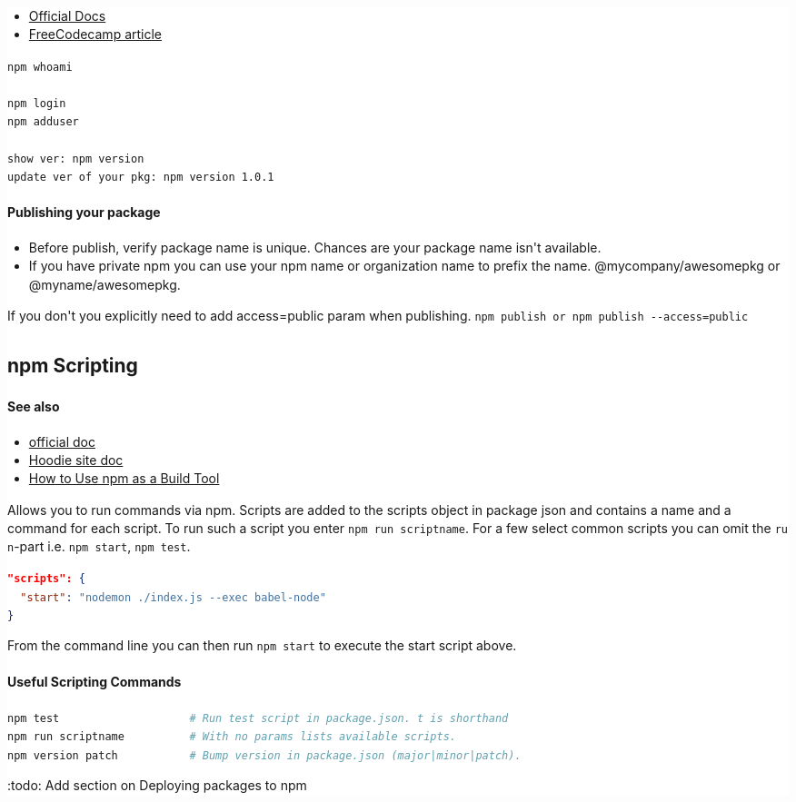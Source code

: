 - [Official Docs](https://docs.npmjs.com/packages-and-modules/contributing-packages-to-the-registry)
- [FreeCodecamp article](https://medium.freecodecamp.org/how-to-make-a-beautiful-tiny-npm-package-and-publish-it-2881d4307f78)

```bash
npm whoami

npm login
npm adduser

show ver: npm version
update ver of your pkg: npm version 1.0.1
```

#### Publishing your package

- Before publish, verify package name is unique. Chances are your package name isn't available.
- If you have private npm you can use your npm name or organization name to prefix the name. @mycompany/awesomepkg or @myname/awesomepkg.

If you don't you explicitly need to add access=public param when publishing.
`npm publish or npm publish --access=public`

## npm Scripting

#### See also

- [official doc](https://docs.npmjs.com/cli/run-script)
- [Hoodie site doc](https://github.com/hoodiehq/hoodie-css/blob/feature/build-automation/DEVELOPMENT.md)
- [How to Use npm as a Build Tool](https://www.keithcirkel.co.uk/how-to-use-npm-as-a-build-tool/)

Allows you to run commands via npm. Scripts are added to the scripts object in package json and contains a name and a command for each script. To run such a script you enter `npm run scriptname`. For a few select common scripts you can omit the `run`-part i.e. `npm start`, `npm test`.

```json
"scripts": {
  "start": "nodemon ./index.js --exec babel-node"
}
```

From the command line you can then run `npm start` to execute the start script above.

#### Useful Scripting Commands

```bash
npm test                    # Run test script in package.json. t is shorthand
npm run scriptname          # With no params lists available scripts.
npm version patch           # Bump version in package.json (major|minor|patch).
```

:todo: Add section on Deploying packages to npm
